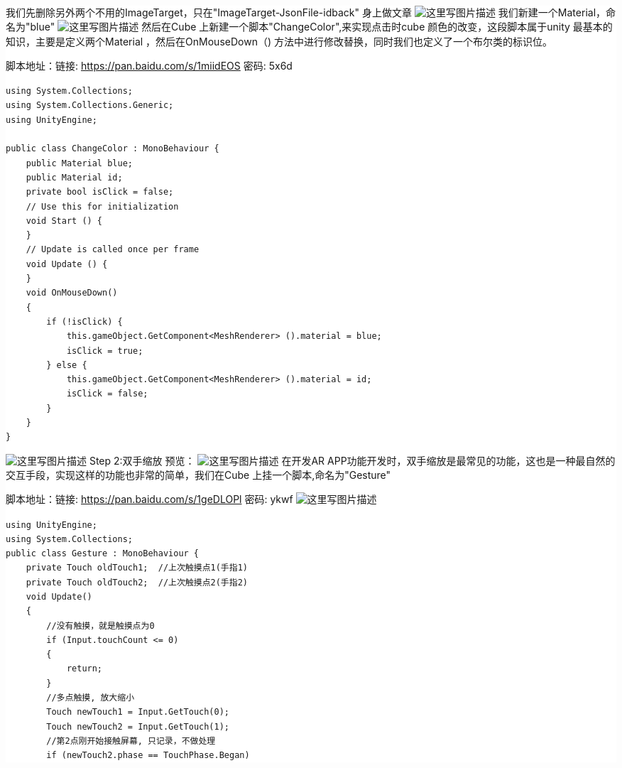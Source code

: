 我们先删除另外两个不用的ImageTarget，只在"ImageTarget-JsonFile-idback" 身上做文章
![这里写图片描述](https://img-blog.csdn.net/20180605160129940?watermark/2/text/aHR0cHM6Ly9ibG9nLmNzZG4ubmV0L3E3NjQ0MjQ1Njc=/font/5a6L5L2T/fontsize/400/fill/I0JBQkFCMA==/dissolve/70)
我们新建一个Material，命名为"blue"
![这里写图片描述](https://img-blog.csdn.net/20180605160138510?watermark/2/text/aHR0cHM6Ly9ibG9nLmNzZG4ubmV0L3E3NjQ0MjQ1Njc=/font/5a6L5L2T/fontsize/400/fill/I0JBQkFCMA==/dissolve/70)
然后在Cube 上新建一个脚本"ChangeColor",来实现点击时cube 颜色的改变，这段脚本属于unity 最基本的知识，主要是定义两个Material ，然后在OnMouseDown（) 方法中进行修改替换，同时我们也定义了一个布尔类的标识位。

脚本地址：链接: https://pan.baidu.com/s/1miidEOS 密码: 5x6d

```
using System.Collections;
using System.Collections.Generic;
using UnityEngine;

public class ChangeColor : MonoBehaviour {
    public Material blue;
    public Material id;
    private bool isClick = false;
    // Use this for initialization
    void Start () {    
    }
    // Update is called once per frame
    void Update () {   
    }
    void OnMouseDown()
    {
        if (!isClick) {
            this.gameObject.GetComponent<MeshRenderer> ().material = blue;
            isClick = true;
        } else {
            this.gameObject.GetComponent<MeshRenderer> ().material = id;
            isClick = false;
        }
    }
}
```
![这里写图片描述](https://img-blog.csdn.net/20180605160222355?watermark/2/text/aHR0cHM6Ly9ibG9nLmNzZG4ubmV0L3E3NjQ0MjQ1Njc=/font/5a6L5L2T/fontsize/400/fill/I0JBQkFCMA==/dissolve/70)
Step 2:双手缩放
预览：
![这里写图片描述](https://img-blog.csdn.net/20180605160233236?watermark/2/text/aHR0cHM6Ly9ibG9nLmNzZG4ubmV0L3E3NjQ0MjQ1Njc=/font/5a6L5L2T/fontsize/400/fill/I0JBQkFCMA==/dissolve/70)
在开发AR APP功能开发时，双手缩放是最常见的功能，这也是一种最自然的交互手段，实现这样的功能也非常的简单，我们在Cube 上挂一个脚本,命名为"Gesture"

脚本地址：链接: https://pan.baidu.com/s/1geDLOPl 密码: ykwf
![这里写图片描述](https://img-blog.csdn.net/20180605160243305?watermark/2/text/aHR0cHM6Ly9ibG9nLmNzZG4ubmV0L3E3NjQ0MjQ1Njc=/font/5a6L5L2T/fontsize/400/fill/I0JBQkFCMA==/dissolve/70)

```
using UnityEngine;
using System.Collections;
public class Gesture : MonoBehaviour {
    private Touch oldTouch1;  //上次触摸点1(手指1)
    private Touch oldTouch2;  //上次触摸点2(手指2)
    void Update()
    {
        //没有触摸，就是触摸点为0
        if (Input.touchCount <= 0)
        {
            return;
        }     
        //多点触摸, 放大缩小
        Touch newTouch1 = Input.GetTouch(0);
        Touch newTouch2 = Input.GetTouch(1);
        //第2点刚开始接触屏幕, 只记录，不做处理
        if (newTouch2.phase == TouchPhase.Began)
```